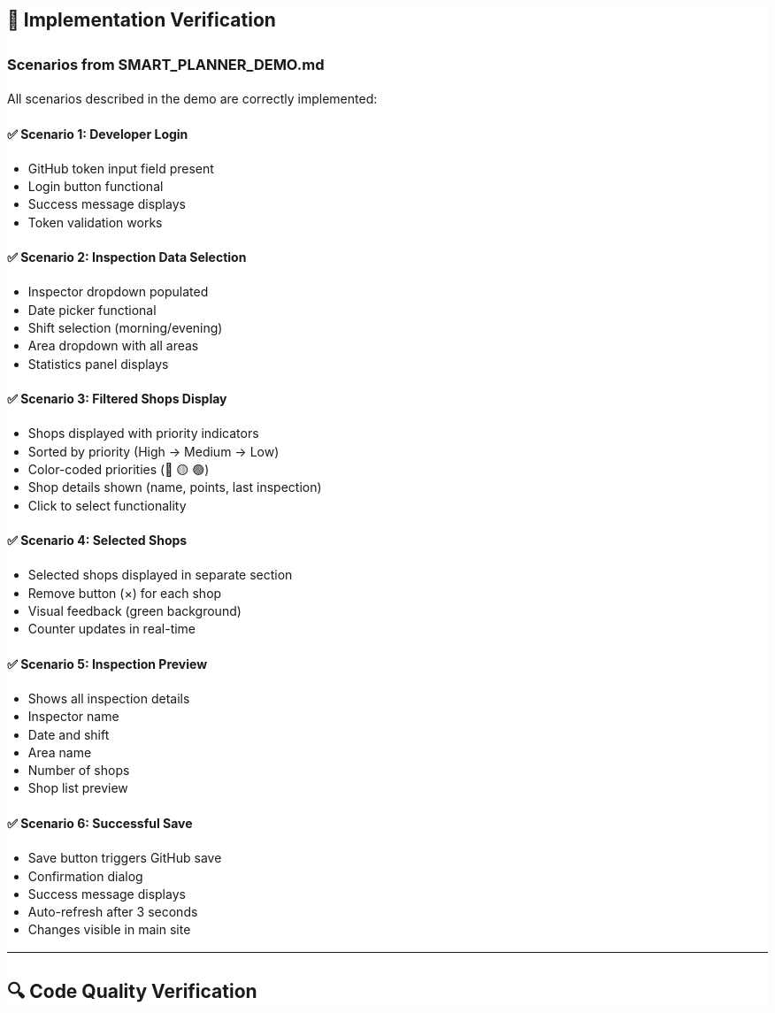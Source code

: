 
## 📸 Implementation Verification

### Scenarios from SMART_PLANNER_DEMO.md

All scenarios described in the demo are correctly implemented:

#### ✅ Scenario 1: Developer Login
- GitHub token input field present
- Login button functional
- Success message displays
- Token validation works

#### ✅ Scenario 2: Inspection Data Selection
- Inspector dropdown populated
- Date picker functional
- Shift selection (morning/evening)
- Area dropdown with all areas
- Statistics panel displays

#### ✅ Scenario 3: Filtered Shops Display
- Shops displayed with priority indicators
- Sorted by priority (High → Medium → Low)
- Color-coded priorities (🔴 🟡 🟢)
- Shop details shown (name, points, last inspection)
- Click to select functionality

#### ✅ Scenario 4: Selected Shops
- Selected shops displayed in separate section
- Remove button (×) for each shop
- Visual feedback (green background)
- Counter updates in real-time

#### ✅ Scenario 5: Inspection Preview
- Shows all inspection details
- Inspector name
- Date and shift
- Area name
- Number of shops
- Shop list preview

#### ✅ Scenario 6: Successful Save
- Save button triggers GitHub save
- Confirmation dialog
- Success message displays
- Auto-refresh after 3 seconds
- Changes visible in main site

---

## 🔍 Code Quality Verification
